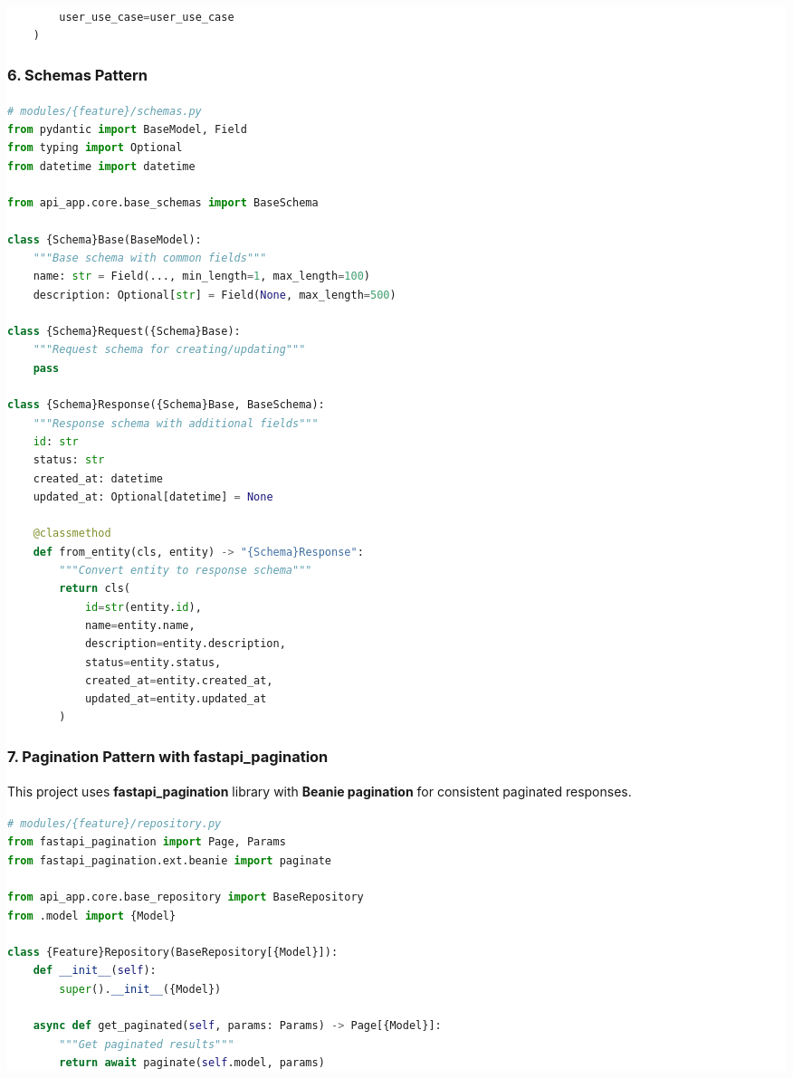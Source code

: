 ```python
        user_use_case=user_use_case
    )
```

### **6. Schemas Pattern**

```python
# modules/{feature}/schemas.py
from pydantic import BaseModel, Field
from typing import Optional
from datetime import datetime

from api_app.core.base_schemas import BaseSchema

class {Schema}Base(BaseModel):
    """Base schema with common fields"""
    name: str = Field(..., min_length=1, max_length=100)
    description: Optional[str] = Field(None, max_length=500)

class {Schema}Request({Schema}Base):
    """Request schema for creating/updating"""
    pass

class {Schema}Response({Schema}Base, BaseSchema):
    """Response schema with additional fields"""
    id: str
    status: str
    created_at: datetime
    updated_at: Optional[datetime] = None

    @classmethod
    def from_entity(cls, entity) -> "{Schema}Response":
        """Convert entity to response schema"""
        return cls(
            id=str(entity.id),
            name=entity.name,
            description=entity.description,
            status=entity.status,
            created_at=entity.created_at,
            updated_at=entity.updated_at
        )
```

### **7. Pagination Pattern with fastapi_pagination**

This project uses **fastapi_pagination** library with **Beanie pagination** for consistent paginated responses.

```python
# modules/{feature}/repository.py
from fastapi_pagination import Page, Params
from fastapi_pagination.ext.beanie import paginate

from api_app.core.base_repository import BaseRepository
from .model import {Model}

class {Feature}Repository(BaseRepository[{Model}]):
    def __init__(self):
        super().__init__({Model})

    async def get_paginated(self, params: Params) -> Page[{Model}]:
        """Get paginated results"""
        return await paginate(self.model, params)

```